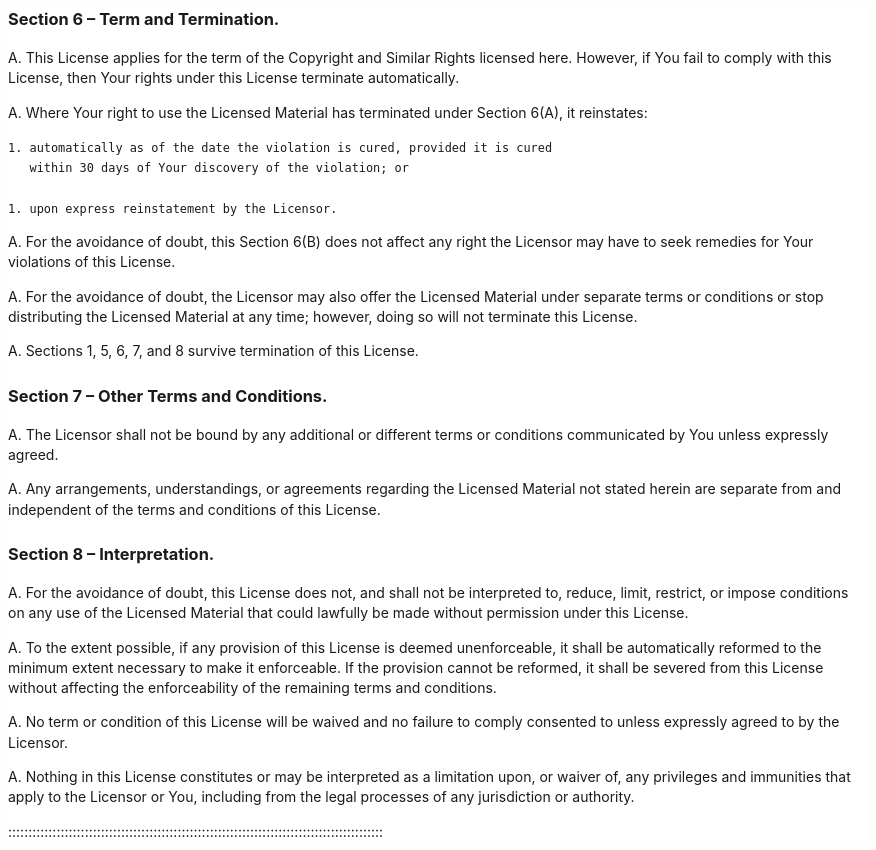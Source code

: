 
### Section 6 – Term and Termination.

A.  This License applies for the term of the Copyright and Similar Rights 
    licensed here. However, if You fail to comply with this License, then Your 
    rights under this License terminate automatically.

A.  Where Your right to use the Licensed Material has terminated under Section 
    6(A), it reinstates:

    1. automatically as of the date the violation is cured, provided it is cured 
       within 30 days of Your discovery of the violation; or

    1. upon express reinstatement by the Licensor.

A.  For the avoidance of doubt, this Section 6(B) does not affect any right the 
    Licensor may have to seek remedies for Your violations of this License.

A.  For the avoidance of doubt, the Licensor may also offer the Licensed 
    Material under separate terms or conditions or stop distributing the Licensed 
    Material at any time; however, doing so will not terminate this License.

A.  Sections 1, 5, 6, 7, and 8 survive termination of this License.

### Section 7 – Other Terms and Conditions.

A.  The Licensor shall not be bound by any additional or different terms or 
    conditions communicated by You unless expressly agreed.

A.  Any arrangements, understandings, or agreements regarding the Licensed 
    Material not stated herein are separate from and independent of the terms and 
    conditions of this License.

### Section 8 – Interpretation.

A.  For the avoidance of doubt, this License does not, and shall not be 
    interpreted to, reduce, limit, restrict, or impose conditions on any use of the 
    Licensed Material that could lawfully be made without permission under this 
    License.

A.  To the extent possible, if any provision of this License is deemed 
    unenforceable, it shall be automatically reformed to the minimum extent 
    necessary to make it enforceable. If the provision cannot be reformed, it shall 
    be severed from this License without affecting the enforceability of the 
    remaining terms and conditions.

A.  No term or condition of this License will be waived and no failure to comply 
    consented to unless expressly agreed to by the Licensor.

A.  Nothing in this License constitutes or may be interpreted as a limitation 
    upon, or waiver of, any privileges and immunities that apply to the Licensor or 
    You, including from the legal processes of any jurisdiction or authority.

:::::::::::::::::::::::::::::::::::::::::::::::::::::::::::::::::::::::::::::::::::::::::::::
